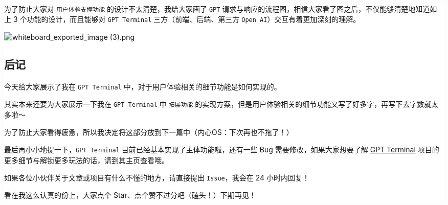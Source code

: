 为了防止大家对 `用户体验支撑功能` 的设计不太清楚，我给大家画了 `GPT` 请求与响应的流程图，相信大家看了图之后，不仅能够清楚地知道如上 3 个功能的设计，而且能够对 `GPT Terminal` 三方（前端、后端、第三方 `Open AI`）交互有着更加深刻的理解。


![whiteboard_exported_image (3).png](https://p1-juejin.byteimg.com/tos-cn-i-k3u1fbpfcp/c0148a5066e64619bf0c6675b4b99d09~tplv-k3u1fbpfcp-watermark.image?)

## 后记

今天给大家展示了我在 `GPT Terminal` 中，对于用户体验相关的细节功能是如何实现的。

其实本来还要为大家展示一下我在 `GPT Terminal` 中 `拓展功能` 的实现方案，但是用户体验相关的细节功能又写了好多字，再写下去字数就太多啦～

为了防止大家看得疲惫，所以我决定将这部分放到下一篇中（内心OS：下次再也不拖了！）

最后再小小地提一下，`GPT Terminal` 目前已经基本实现了主体功能啦，还有一些 Bug 需要修改，如果大家想要了解 [GPT Terminal](https://github.com/ltyzzzxxx/gpt-web-terminal) 项目的更多细节与解锁更多玩法的话，请到其主页查看哦。

如果各位小伙伴关于文章或项目有什么不懂的地方，请直接提出 `Issue`，我会在 24 小时内回复！

看在我这么认真的份上，大家点个 Star、点个赞不过分吧（磕头！）下期再见！